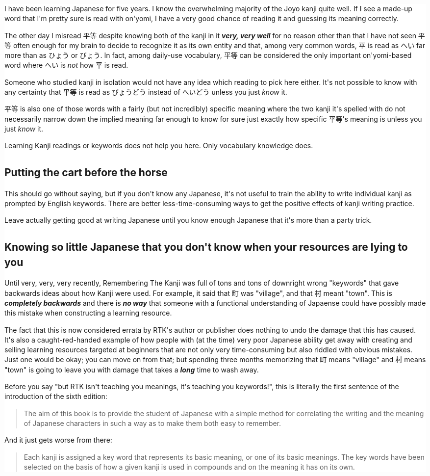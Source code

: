 I have been learning Japanese for five years. I know the overwhelming majority of the Joyo kanji quite well. If I see a made-up word that I'm pretty sure is read with on'yomi, I have a very good chance of reading it and guessing its meaning correctly.

The other day I misread 平等 despite knowing both of the kanji in it ***very, very well*** for no reason other than that I have not seen 平等 often enough for my brain to decide to recognize it as its own entity and that, among very common words, 平 is read as へい far more than as ひょう or びょう. In fact, among daily-use vocabulary, 平等 can be considered the only important on'yomi-based word where へい is *not* how 平 is read.

Someone who studied kanji in isolation would not have any idea which reading to pick here either. It's not possible to know with any certainty that 平等 is read as びょうどう instead of へいどう unless you just *know* it.

平等 is also one of those words with a fairly (but not incredibly) specific meaning where the two kanji it's spelled with do not necessarily narrow down the implied meaning far enough to know for sure just exactly how specific 平等's meaning is unless you just *know* it.

Learning Kanji readings or keywords does not help you here. Only vocabulary knowledge does.

## Putting the cart before the horse

This should go without saying, but if you don't know any Japanese, it's not useful to train the ability to write individual kanji as prompted by English keywords. There are better less-time-consuming ways to get the positive effects of kanji writing practice.

Leave actually getting good at writing Japanese until you know enough Japanese that it's more than a party trick.

## Knowing so little Japanese that you don't know when your resources are lying to you

Until very, very, very recently, Remembering The Kanji was full of tons and tons of downright wrong "keywords" that gave backwards ideas about how Kanji were used. For example, it said that 町 was "village", and that 村 meant "town". This is ***completely backwards*** and there is ***no way*** that someone with a functional understanding of Japaense could have possibly made this mistake when constructing a learning resource.

The fact that this is now considered errata by RTK's author or publisher does nothing to undo the damage that this has caused. It's also a caught-red-handed example of how people with (at the time) very poor Japanese ability get away with creating and selling learning resources targeted at beginners that are not only very time-consuming but also riddled with obvious mistakes. Just one would be okay; you can move on from that; but spending three months memorizing that 町 means "village" and 村 means "town" is going to leave you with damage that takes a ***long*** time to wash away.

Before you say "but RTK isn't teaching you meanings, it's teaching you keywords!", this is literally the first sentence of the introduction of the sixth edition:

> The aim of this book is to provide the student of Japanese with a simple method for correlating the writing and the meaning of Japanese characters in such a way as to make them both easy to remember.

And it just gets worse from there:

> Each kanji is assigned a key word that represents its basic meaning, or one of its basic meanings. The key words have been selected on the basis of how a given kanji is used in compounds and on the meaning it has on its own.
  